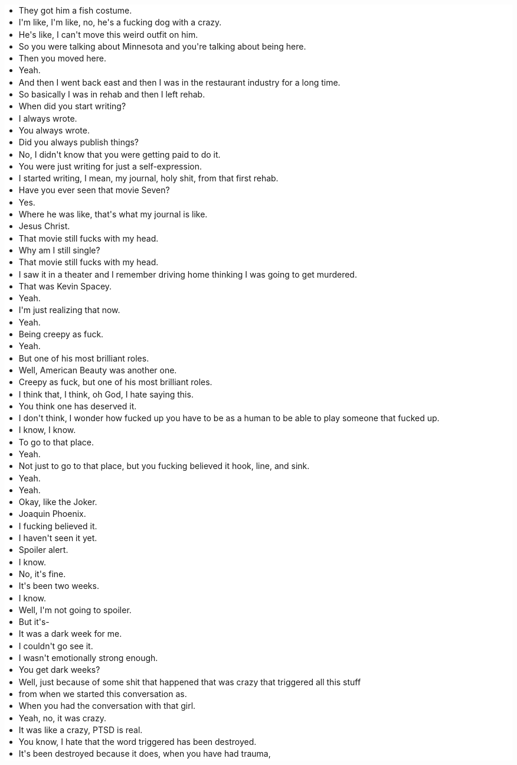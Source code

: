 *  They got him a fish costume.
*  I'm like, I'm like, no, he's a fucking dog with a crazy.
*  He's like, I can't move this weird outfit on him.
*  So you were talking about Minnesota and you're talking about being here.
*  Then you moved here.
*  Yeah.
*  And then I went back east and then I was in the restaurant industry for a long time.
*  So basically I was in rehab and then I left rehab.
*  When did you start writing?
*  I always wrote.
*  You always wrote.
*  Did you always publish things?
*  No, I didn't know that you were getting paid to do it.
*  You were just writing for just a self-expression.
*  I started writing, I mean, my journal, holy shit, from that first rehab.
*  Have you ever seen that movie Seven?
*  Yes.
*  Where he was like, that's what my journal is like.
*  Jesus Christ.
*  That movie still fucks with my head.
*  Why am I still single?
*  That movie still fucks with my head.
*  I saw it in a theater and I remember driving home thinking I was going to get murdered.
*  That was Kevin Spacey.
*  Yeah.
*  I'm just realizing that now.
*  Yeah.
*  Being creepy as fuck.
*  Yeah.
*  But one of his most brilliant roles.
*  Well, American Beauty was another one.
*  Creepy as fuck, but one of his most brilliant roles.
*  I think that, I think, oh God, I hate saying this.
*  You think one has deserved it.
*  I don't think, I wonder how fucked up you have to be as a human to be able to play someone that fucked up.
*  I know, I know.
*  To go to that place.
*  Yeah.
*  Not just to go to that place, but you fucking believed it hook, line, and sink.
*  Yeah.
*  Yeah.
*  Okay, like the Joker.
*  Joaquin Phoenix.
*  I fucking believed it.
*  I haven't seen it yet.
*  Spoiler alert.
*  I know.
*  No, it's fine.
*  It's been two weeks.
*  I know.
*  Well, I'm not going to spoiler.
*  But it's-
*  It was a dark week for me.
*  I couldn't go see it.
*  I wasn't emotionally strong enough.
*  You get dark weeks?
*  Well, just because of some shit that happened that was crazy that triggered all this stuff
*  from when we started this conversation as.
*  When you had the conversation with that girl.
*  Yeah, no, it was crazy.
*  It was like a crazy, PTSD is real.
*  You know, I hate that the word triggered has been destroyed.
*  It's been destroyed because it does, when you have had trauma,